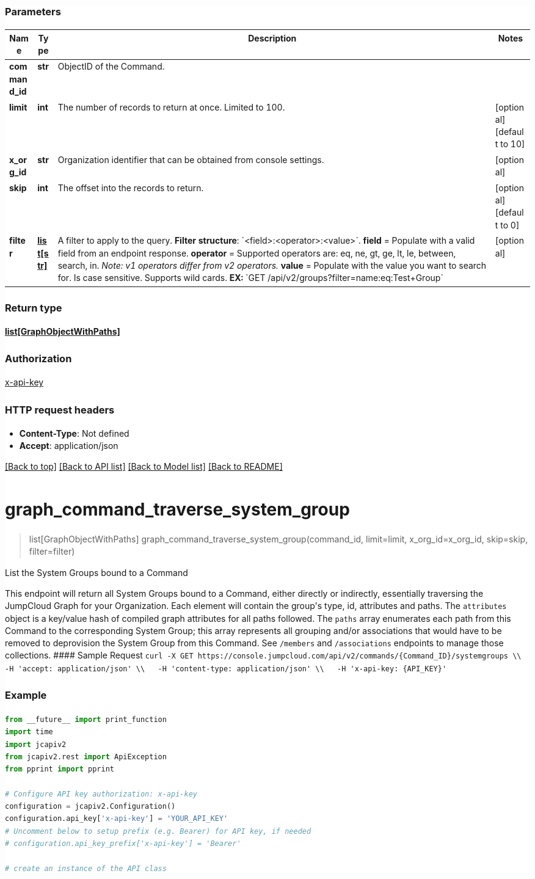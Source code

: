 ### Parameters

Name | Type | Description  | Notes
------------- | ------------- | ------------- | -------------
 **command_id** | **str**| ObjectID of the Command. | 
 **limit** | **int**| The number of records to return at once. Limited to 100. | [optional] [default to 10]
 **x_org_id** | **str**| Organization identifier that can be obtained from console settings. | [optional] 
 **skip** | **int**| The offset into the records to return. | [optional] [default to 0]
 **filter** | [**list[str]**](str.md)| A filter to apply to the query.  **Filter structure**: &#x60;&lt;field&gt;:&lt;operator&gt;:&lt;value&gt;&#x60;.  **field** &#x3D; Populate with a valid field from an endpoint response.  **operator** &#x3D;  Supported operators are: eq, ne, gt, ge, lt, le, between, search, in. _Note: v1 operators differ from v2 operators._  **value** &#x3D; Populate with the value you want to search for. Is case sensitive. Supports wild cards.  **EX:** &#x60;GET /api/v2/groups?filter&#x3D;name:eq:Test+Group&#x60; | [optional] 

### Return type

[**list[GraphObjectWithPaths]**](GraphObjectWithPaths.md)

### Authorization

[x-api-key](../README.md#x-api-key)

### HTTP request headers

 - **Content-Type**: Not defined
 - **Accept**: application/json

[[Back to top]](#) [[Back to API list]](../README.md#documentation-for-api-endpoints) [[Back to Model list]](../README.md#documentation-for-models) [[Back to README]](../README.md)

# **graph_command_traverse_system_group**
> list[GraphObjectWithPaths] graph_command_traverse_system_group(command_id, limit=limit, x_org_id=x_org_id, skip=skip, filter=filter)

List the System Groups bound to a Command

This endpoint will return all System Groups bound to a Command, either directly or indirectly, essentially traversing the JumpCloud Graph for your Organization.  Each element will contain the group's type, id, attributes and paths.  The `attributes` object is a key/value hash of compiled graph attributes for all paths followed.  The `paths` array enumerates each path from this Command to the corresponding System Group; this array represents all grouping and/or associations that would have to be removed to deprovision the System Group from this Command.  See `/members` and `/associations` endpoints to manage those collections.  #### Sample Request ``` curl -X GET https://console.jumpcloud.com/api/v2/commands/{Command_ID}/systemgroups \\   -H 'accept: application/json' \\   -H 'content-type: application/json' \\   -H 'x-api-key: {API_KEY}' ```

### Example
```python
from __future__ import print_function
import time
import jcapiv2
from jcapiv2.rest import ApiException
from pprint import pprint

# Configure API key authorization: x-api-key
configuration = jcapiv2.Configuration()
configuration.api_key['x-api-key'] = 'YOUR_API_KEY'
# Uncomment below to setup prefix (e.g. Bearer) for API key, if needed
# configuration.api_key_prefix['x-api-key'] = 'Bearer'

# create an instance of the API class
```